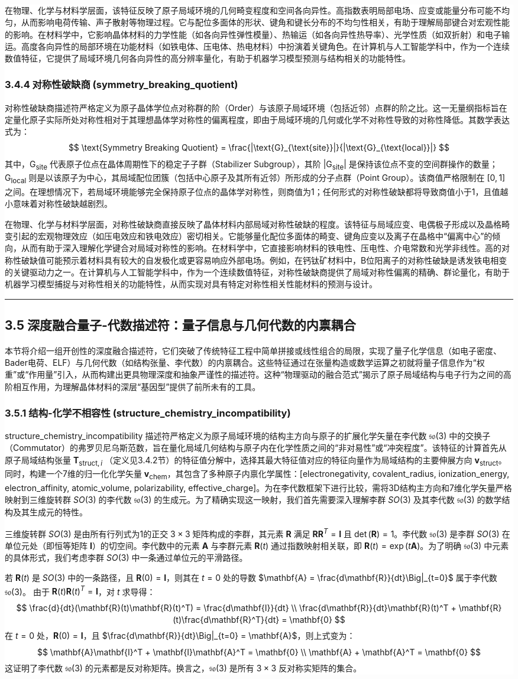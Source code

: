 在物理、化学与材料学层面，该特征反映了原子局域环境的几何畸变程度和空间各向异性。高指数表明局部电场、应变或能量分布可能不均匀，从而影响电荷传输、声子散射等物理过程。它与配位多面体的形状、键角和键长分布的不均匀性相关，有助于理解局部键合对宏观性能的影响。在材料学中，它影响晶体材料的力学性能（如各向异性弹性模量）、热输运（如各向异性热导率）、光学性质（如双折射）和电子输运。高度各向异性的局部环境在功能材料（如铁电体、压电体、热电材料）中扮演着关键角色。在计算机与人工智能学科中，作为一个连续数值特征，它提供了局域环境几何各向异性的高分辨率量化，有助于机器学习模型预测与结构相关的功能特性。

### 3.4.4 对称性破缺商 (symmetry_breaking_quotient)

对称性破缺商描述符严格定义为原子晶体学位点对称群的阶（Order）与该原子局域环境（包括近邻）点群的阶之比。这一无量纲指标旨在定量化原子实际所处对称性相对于其理想晶体学对称性的偏离程度，即由于局域环境的几何或化学不对称性导致的对称性降低。其数学表达式为：
    $$
    \text{Symmetry Breaking Quotient} = \frac{|\text{G}_{\text{site}}|}{|\text{G}_{\text{local}}|}
    $$
其中，$\text{G}_{\text{site}}$ 代表原子位点在晶体周期性下的稳定子子群（Stabilizer Subgroup），其阶 $|\text{G}_{\text{site}}|$ 是保持该位点不变的空间群操作的数量；$\text{G}_{\text{local}}$ 则是以该原子为中心，其局域配位团簇（包括中心原子及其所有近邻）所形成的分子点群（Point Group）。该商值严格限制在 $[0, 1]$ 之间。在理想情况下，若局域环境能够完全保持原子位点的晶体学对称性，则商值为1；任何形式的对称性破缺都将导致商值小于1，且值越小意味着对称性破缺越剧烈。

在物理、化学与材料学层面，对称性破缺商直接反映了晶体材料内部局域对称性破缺的程度。该特征与局域应变、电偶极子形成以及晶格畸变引起的宏观物理效应（如压电效应和铁电效应）密切相关。它能够量化配位多面体的畸变、键角应变以及离子在晶格中“偏离中心”的倾向，从而有助于深入理解化学键合对局域对称性的影响。在材料学中，它直接影响材料的铁电性、压电性、介电常数和光学非线性。高的对称性破缺值可能预示着材料具有较大的自发极化或更容易响应外部电场。例如，在钙钛矿材料中，B位阳离子的对称性破缺是诱发铁电相变的关键驱动力之一。在计算机与人工智能学科中，作为一个连续数值特征，对称性破缺商提供了局域对称性偏离的精确、群论量化，有助于机器学习模型捕捉与对称性相关的功能特性，从而实现对具有特定对称性相关性能材料的预测与设计。

---

## 3.5 深度融合量子-代数描述符：量子信息与几何代数的内禀耦合

本节将介绍一组开创性的深度融合描述符，它们突破了传统特征工程中简单拼接或线性组合的局限，实现了量子化学信息（如电子密度、Bader电荷、ELF）与几何代数（如结构张量、李代数）的内禀耦合。这些特征通过在张量构造或数学运算之初就将量子信息作为“权重”或“作用量”引入，从而构建出更具物理深度和抽象严谨性的描述符。这种“物理驱动的融合范式”揭示了原子局域结构与电子行为之间的高阶相互作用，为理解晶体材料的深层“基因型”提供了前所未有的工具。

### 3.5.1 结构-化学不相容性 (structure_chemistry_incompatibility)

structure_chemistry_incompatibility 描述符严格定义为原子局域环境的结构主方向与原子的扩展化学矢量在李代数 $\mathfrak{so}(3)$ 中的交换子（Commutator）的弗罗贝尼乌斯范数，旨在量化局域几何结构与原子内在化学性质之间的“非对易性”或“冲突程度”。该特征的计算首先从原子局域结构张量 $\mathbf{T}_{\text{struct},i}$ （定义见3.4.2节）的特征值分解中，选择其最大特征值对应的特征向量作为局域结构的主要伸展方向 $\mathbf{v}_{\text{struct}}$。同时，构建一个7维的归一化化学矢量 $\mathbf{v}_{\text{chem}}$，其包含了多种原子内禀化学属性：[electronegativity, covalent_radius, ionization_energy, electron_affinity, atomic_volume, polarizability, effective_charge]。为在李代数框架下进行比较，需将3D结构主方向和7维化学矢量严格映射到三维旋转群 $SO(3)$ 的李代数 $\mathfrak{so}(3)$ 的生成元。为了精确实现这一映射，我们首先需要深入理解李群 $SO(3)$ 及其李代数 $\mathfrak{so}(3)$ 的数学结构及其生成元的特性。

三维旋转群 $SO(3)$ 是由所有行列式为1的正交 $3 \times 3$ 矩阵构成的李群，其元素 $\mathbf{R}$ 满足 $\mathbf{R}\mathbf{R}^T = \mathbf{I}$ 且 $\det(\mathbf{R}) = 1$。李代数 $\mathfrak{so}(3)$ 是李群 $SO(3)$ 在单位元处（即恒等矩阵 $\mathbf{I}$）的切空间。李代数中的元素 $\mathbf{A}$ 与李群元素 $\mathbf{R}(t)$ 通过指数映射相关联，即 $\mathbf{R}(t) = \exp(t\mathbf{A})$。为了明确 $\mathfrak{so}(3)$ 中元素的具体形式，我们考虑李群 $SO(3)$ 中一条通过单位元的平滑路径。

若 $\mathbf{R}(t)$ 是 $SO(3)$ 中的一条路径，且 $\mathbf{R}(0) = \mathbf{I}$，则其在 $t=0$ 处的导数 $\mathbf{A} = \frac{d\mathbf{R}}{dt}\Big|_{t=0}$ 属于李代数 $\mathfrak{so}(3)$。
由于 $\mathbf{R}(t)\mathbf{R}(t)^T = \mathbf{I}$，对 $t$ 求导得：
$$
\frac{d}{dt}(\mathbf{R}(t)\mathbf{R}(t)^T) = \frac{d\mathbf{I}}{dt} \\
\frac{d\mathbf{R}}{dt}\mathbf{R}(t)^T + \mathbf{R}(t)\frac{d\mathbf{R}^T}{dt} = \mathbf{0}
$$
在 $t=0$ 处，$\mathbf{R}(0) = \mathbf{I}$，且 $\frac{d\mathbf{R}}{dt}\Big|_{t=0} = \mathbf{A}$，则上式变为：
$$
\mathbf{A}\mathbf{I}^T + \mathbf{I}\mathbf{A}^T = \mathbf{0} \\
\mathbf{A} + \mathbf{A}^T = \mathbf{0}
$$
这证明了李代数 $\mathfrak{so}(3)$ 的元素都是反对称矩阵。换言之，$\mathfrak{so}(3)$ 是所有 $3 \times 3$ 反对称实矩阵的集合。
